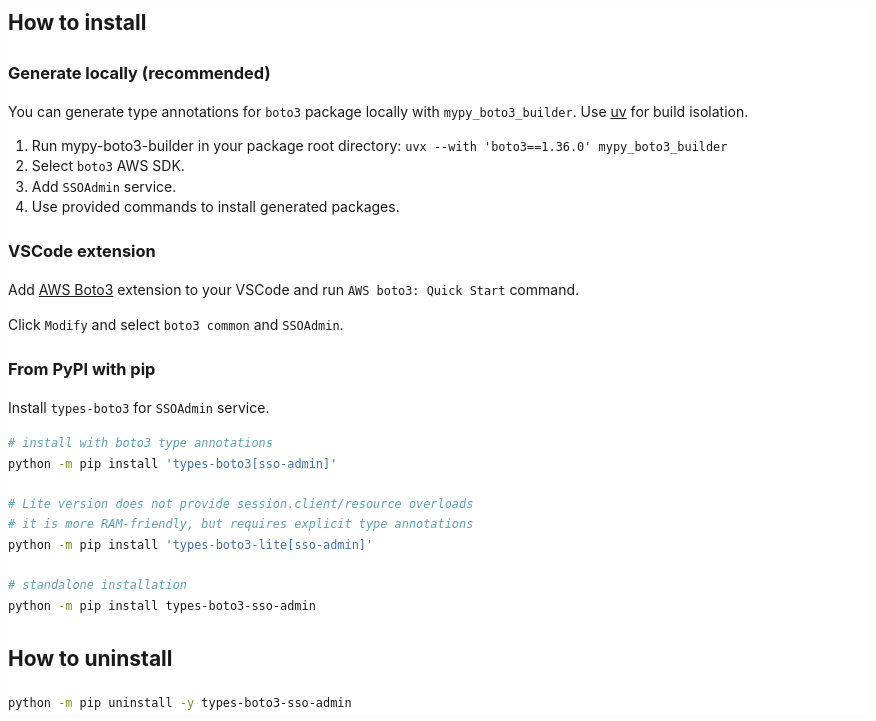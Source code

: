 <a id="how-to-install"></a>

## How to install

<a id="generate-locally-(recommended)"></a>

### Generate locally (recommended)

You can generate type annotations for `boto3` package locally with
`mypy_boto3_builder`. Use
[uv](https://docs.astral.sh/uv/getting-started/installation/) for build
isolation.

1. Run mypy-boto3-builder in your package root directory:
   `uvx --with 'boto3==1.36.0' mypy_boto3_builder`
2. Select `boto3` AWS SDK.
3. Add `SSOAdmin` service.
4. Use provided commands to install generated packages.

<a id="vscode-extension"></a>

### VSCode extension

Add
[AWS Boto3](https://marketplace.visualstudio.com/items?itemName=Boto3typed.boto3-ide)
extension to your VSCode and run `AWS boto3: Quick Start` command.

Click `Modify` and select `boto3 common` and `SSOAdmin`.

<a id="from-pypi-with-pip"></a>

### From PyPI with pip

Install `types-boto3` for `SSOAdmin` service.

```bash
# install with boto3 type annotations
python -m pip install 'types-boto3[sso-admin]'

# Lite version does not provide session.client/resource overloads
# it is more RAM-friendly, but requires explicit type annotations
python -m pip install 'types-boto3-lite[sso-admin]'

# standalone installation
python -m pip install types-boto3-sso-admin
```

<a id="how-to-uninstall"></a>

## How to uninstall

```bash
python -m pip uninstall -y types-boto3-sso-admin
```
